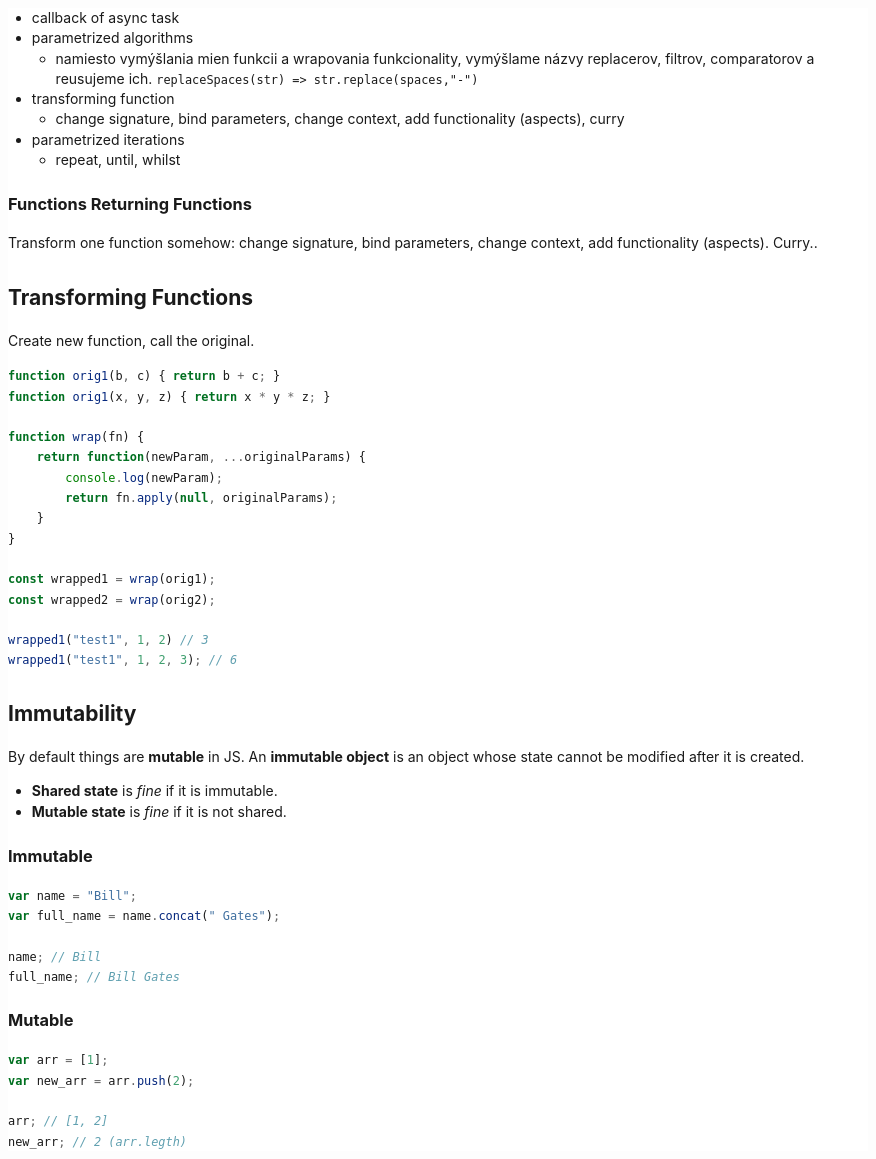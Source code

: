 - callback of async task
- parametrized algorithms
    - namiesto vymýšlania mien funkcii a wrapovania funkcionality, vymýšlame názvy replacerov, filtrov, comparatorov a reusujeme ich. `replaceSpaces(str) => str.replace(spaces,"-")`
- transforming function 
    - change signature, bind parameters, change context, add functionality (aspects), curry
- parametrized iterations
    - repeat, until, whilst

### Functions Returning Functions
Transform one function somehow: change signature, bind parameters, change context, add functionality (aspects). Curry..

## Transforming Functions
Create new function, call the original.

```js
function orig1(b, c) { return b + c; }
function orig1(x, y, z) { return x * y * z; }

function wrap(fn) {
    return function(newParam, ...originalParams) {
        console.log(newParam);
        return fn.apply(null, originalParams);
    }
}

const wrapped1 = wrap(orig1);
const wrapped2 = wrap(orig2);

wrapped1("test1", 1, 2) // 3
wrapped1("test1", 1, 2, 3); // 6
```

## Immutability
By default things are **mutable** in JS. An **immutable object** is an object whose state cannot be modified after it is created. 

- **Shared state** is *fine* if it is immutable.
- **Mutable state** is *fine* if it is not shared.

### Immutable
```js
var name = "Bill";
var full_name = name.concat(" Gates");

name; // Bill
full_name; // Bill Gates
```

### Mutable
```js
var arr = [1];
var new_arr = arr.push(2);

arr; // [1, 2]
new_arr; // 2 (arr.legth)
```
